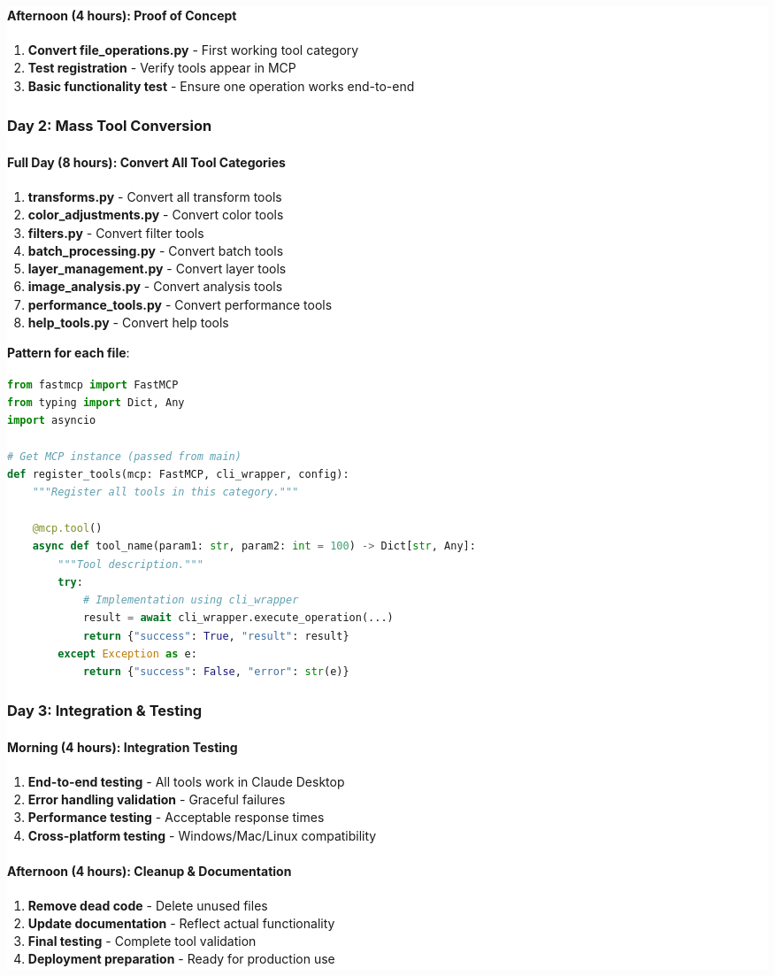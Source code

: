 #### Afternoon (4 hours): Proof of Concept
1. **Convert file_operations.py** - First working tool category
2. **Test registration** - Verify tools appear in MCP
3. **Basic functionality test** - Ensure one operation works end-to-end

### Day 2: Mass Tool Conversion

#### Full Day (8 hours): Convert All Tool Categories
1. **transforms.py** - Convert all transform tools
2. **color_adjustments.py** - Convert color tools  
3. **filters.py** - Convert filter tools
4. **batch_processing.py** - Convert batch tools
5. **layer_management.py** - Convert layer tools
6. **image_analysis.py** - Convert analysis tools
7. **performance_tools.py** - Convert performance tools
8. **help_tools.py** - Convert help tools

**Pattern for each file**:
```python
from fastmcp import FastMCP
from typing import Dict, Any
import asyncio

# Get MCP instance (passed from main)
def register_tools(mcp: FastMCP, cli_wrapper, config):
    """Register all tools in this category."""
    
    @mcp.tool()
    async def tool_name(param1: str, param2: int = 100) -> Dict[str, Any]:
        """Tool description."""
        try:
            # Implementation using cli_wrapper
            result = await cli_wrapper.execute_operation(...)
            return {"success": True, "result": result}
        except Exception as e:
            return {"success": False, "error": str(e)}
```

### Day 3: Integration & Testing

#### Morning (4 hours): Integration Testing
1. **End-to-end testing** - All tools work in Claude Desktop
2. **Error handling validation** - Graceful failures
3. **Performance testing** - Acceptable response times
4. **Cross-platform testing** - Windows/Mac/Linux compatibility

#### Afternoon (4 hours): Cleanup & Documentation
1. **Remove dead code** - Delete unused files
2. **Update documentation** - Reflect actual functionality
3. **Final testing** - Complete tool validation
4. **Deployment preparation** - Ready for production use
